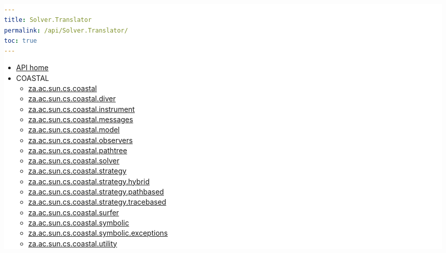 ```yaml
---
title: Solver.Translator
permalink: /api/Solver.Translator/
toc: true
---
```


<section class="sidetoc">
<ul class="section-nav">
<li class="toc-entry toc-h2">
<a class="top" href="{{ '/api/' | relative_url }}">API home</a>
</li>
<li class="toc-entry toc-h2">
COASTAL<ul>
<li class="toc-entry toc-h3">
<a href="{{ '/api/za.ac.sun.cs.coastal/' | relative_url }}">za.ac.sun.cs.coastal</a></li>
<li class="toc-entry toc-h3">
<a href="{{ '/api/za.ac.sun.cs.coastal.diver/' | relative_url }}">za.ac.sun.cs.coastal.diver</a></li>
<li class="toc-entry toc-h3">
<a href="{{ '/api/za.ac.sun.cs.coastal.instrument/' | relative_url }}">za.ac.sun.cs.coastal.instrument</a></li>
<li class="toc-entry toc-h3">
<a href="{{ '/api/za.ac.sun.cs.coastal.messages/' | relative_url }}">za.ac.sun.cs.coastal.messages</a></li>
<li class="toc-entry toc-h3">
<a href="{{ '/api/za.ac.sun.cs.coastal.model/' | relative_url }}">za.ac.sun.cs.coastal.model</a></li>
<li class="toc-entry toc-h3">
<a href="{{ '/api/za.ac.sun.cs.coastal.observers/' | relative_url }}">za.ac.sun.cs.coastal.observers</a></li>
<li class="toc-entry toc-h3">
<a href="{{ '/api/za.ac.sun.cs.coastal.pathtree/' | relative_url }}">za.ac.sun.cs.coastal.pathtree</a></li>
<li class="toc-entry toc-h3">
<a href="{{ '/api/za.ac.sun.cs.coastal.solver/' | relative_url }}">za.ac.sun.cs.coastal.solver</a></li>
<li class="toc-entry toc-h3">
<a href="{{ '/api/za.ac.sun.cs.coastal.strategy/' | relative_url }}">za.ac.sun.cs.coastal.strategy</a></li>
<li class="toc-entry toc-h3">
<a href="{{ '/api/za.ac.sun.cs.coastal.strategy.hybrid/' | relative_url }}">za.ac.sun.cs.coastal.strategy.hybrid</a></li>
<li class="toc-entry toc-h3">
<a href="{{ '/api/za.ac.sun.cs.coastal.strategy.pathbased/' | relative_url }}">za.ac.sun.cs.coastal.strategy.pathbased</a></li>
<li class="toc-entry toc-h3">
<a href="{{ '/api/za.ac.sun.cs.coastal.strategy.tracebased/' | relative_url }}">za.ac.sun.cs.coastal.strategy.tracebased</a></li>
<li class="toc-entry toc-h3">
<a href="{{ '/api/za.ac.sun.cs.coastal.surfer/' | relative_url }}">za.ac.sun.cs.coastal.surfer</a></li>
<li class="toc-entry toc-h3">
<a href="{{ '/api/za.ac.sun.cs.coastal.symbolic/' | relative_url }}">za.ac.sun.cs.coastal.symbolic</a></li>
<li class="toc-entry toc-h3">
<a href="{{ '/api/za.ac.sun.cs.coastal.symbolic.exceptions/' | relative_url }}">za.ac.sun.cs.coastal.symbolic.exceptions</a></li>
<li class="toc-entry toc-h3">
<a href="{{ '/api/za.ac.sun.cs.coastal.utility/' | relative_url }}">za.ac.sun.cs.coastal.utility</a></li>
</ul>
</li>